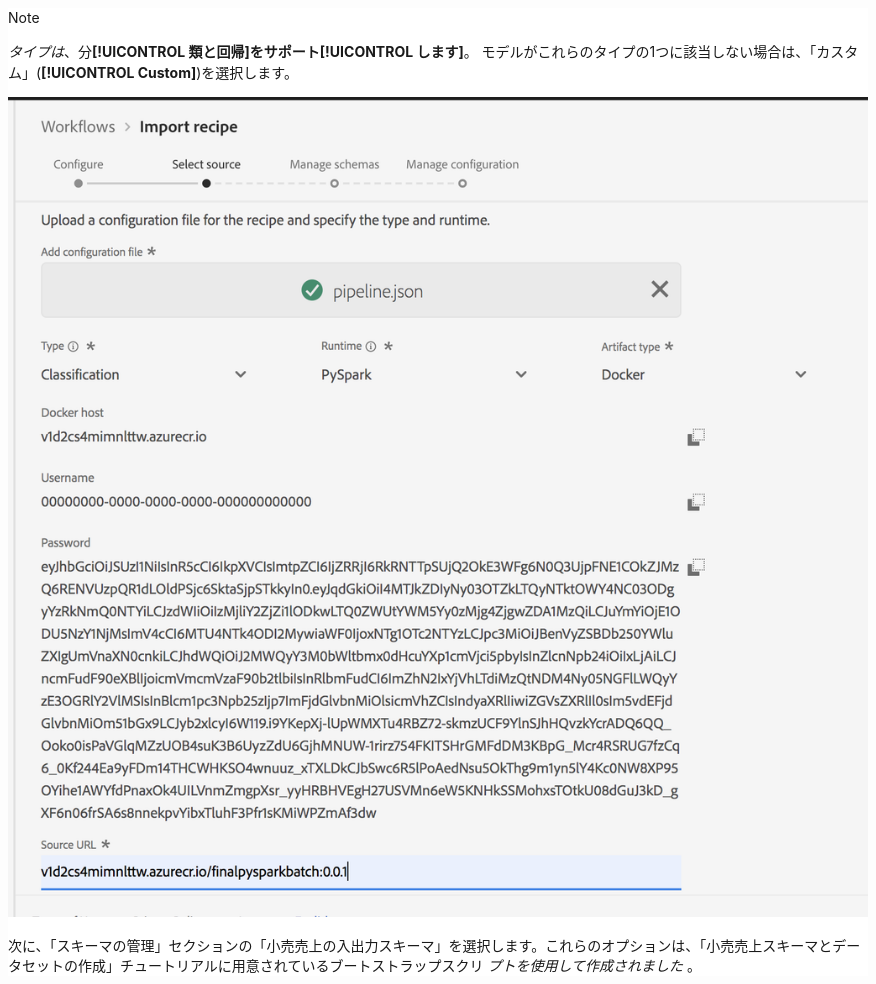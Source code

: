>[!NOTE]
> *タイプは&#x200B;*、分&#x200B;**[!UICONTROL 類と回帰]**をサポート&#x200B;**[!UICONTROL します]**。 モデルがこれらのタイプの1つに該当しない場合は、「カスタム」(**[!UICONTROL Custom]**)を選択します。

![](../images/models-recipes/import-package-ui/pyspark-databricks.png)

次に、「スキーマの管理」セクションの「小売売上の入出力スキーマ」を選択します。これらのオプションは、「小売売上スキーマとデータセットの作成」チュートリアルに用意されているブートストラップスクリ *プトを使用して作成されました*[](../models-recipes/create-retails-sales-dataset.md) 。
